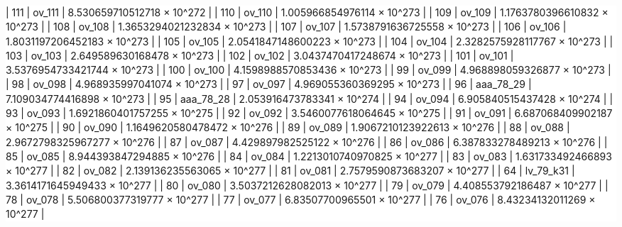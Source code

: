 | 111 | ov_111 | 8.530659710512718 × 10^272 |
| 110 | ov_110 | 1.005966854976114 × 10^273 |
| 109 | ov_109 | 1.1763780396610832 × 10^273 |
| 108 | ov_108 | 1.3653294021232834 × 10^273 |
| 107 | ov_107 | 1.5738791636725558 × 10^273 |
| 106 | ov_106 | 1.8031197206452183 × 10^273 |
| 105 | ov_105 | 2.0541847148600223 × 10^273 |
| 104 | ov_104 | 2.3282575928117767 × 10^273 |
| 103 | ov_103 | 2.649589630168478 × 10^273 |
| 102 | ov_102 | 3.0437470417248674 × 10^273 |
| 101 | ov_101 | 3.5376954733421744 × 10^273 |
| 100 | ov_100 | 4.1598988570853436 × 10^273 |
| 99 | ov_099 | 4.968898059326877 × 10^273 |
| 98 | ov_098 | 4.968935997041074 × 10^273 |
| 97 | ov_097 | 4.969055360369295 × 10^273 |
| 96 | aaa_78_29 | 7.109034774416898 × 10^273 |
| 95 | aaa_78_28 | 2.053916473783341 × 10^274 |
| 94 | ov_094 | 6.905840515437428 × 10^274 |
| 93 | ov_093 | 1.6921860401757255 × 10^275 |
| 92 | ov_092 | 3.5460077618064645 × 10^275 |
| 91 | ov_091 | 6.687068409902187 × 10^275 |
| 90 | ov_090 | 1.1649620580478472 × 10^276 |
| 89 | ov_089 | 1.9067210123922613 × 10^276 |
| 88 | ov_088 | 2.9672798325967277 × 10^276 |
| 87 | ov_087 | 4.429897982525122 × 10^276 |
| 86 | ov_086 | 6.387833278489213 × 10^276 |
| 85 | ov_085 | 8.944393847294885 × 10^276 |
| 84 | ov_084 | 1.2213010740970825 × 10^277 |
| 83 | ov_083 | 1.631733492466893 × 10^277 |
| 82 | ov_082 | 2.139136235563065 × 10^277 |
| 81 | ov_081 | 2.7579590873683207 × 10^277 |
| 64 | lv_79_k31 | 3.3614171645949433 × 10^277 |
| 80 | ov_080 | 3.5037212628082013 × 10^277 |
| 79 | ov_079 | 4.408553792186487 × 10^277 |
| 78 | ov_078 | 5.506800377319777 × 10^277 |
| 77 | ov_077 | 6.83507700965501 × 10^277 |
| 76 | ov_076 | 8.43234132011269 × 10^277 |